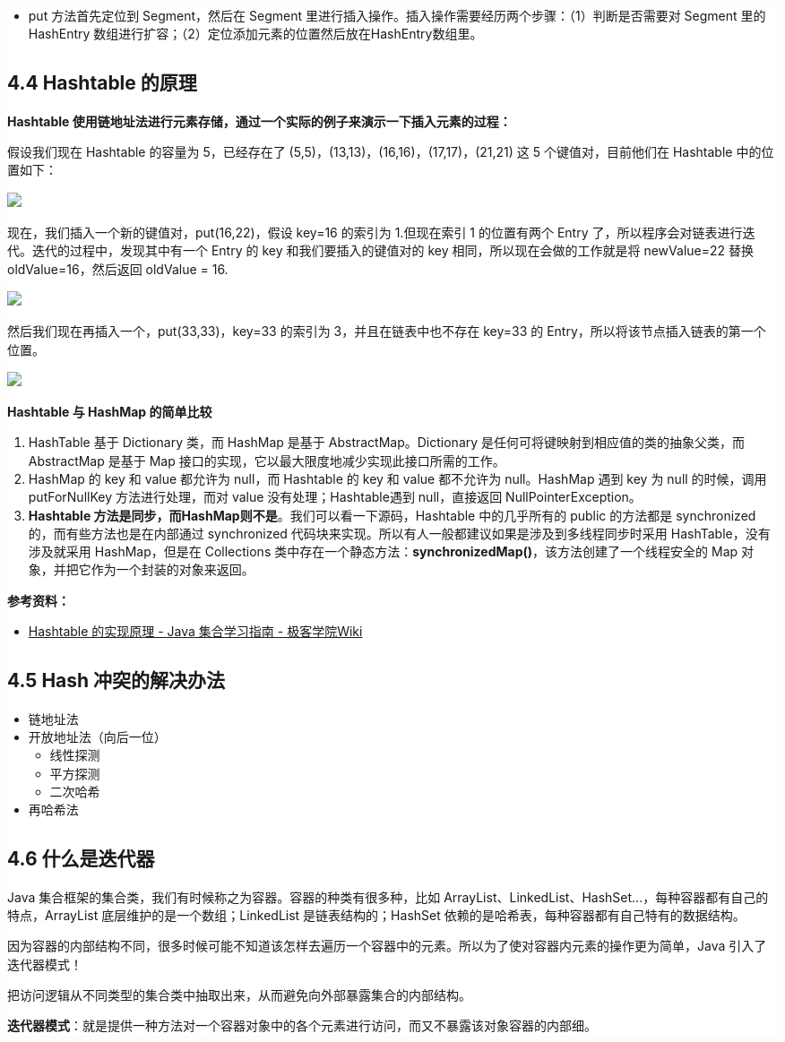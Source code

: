   - put 方法首先定位到 Segment，然后在 Segment 里进行插入操作。插入操作需要经历两个步骤：（1）判断是否需要对 Segment 里的 HashEntry 数组进行扩容；（2）定位添加元素的位置然后放在HashEntry数组里。 

## 4.4 Hashtable 的原理

**Hashtable 使用链地址法进行元素存储，通过一个实际的例子来演示一下插入元素的过程：**

假设我们现在 Hashtable 的容量为 5，已经存在了 (5,5)，(13,13)，(16,16)，(17,17)，(21,21) 这 5 个键值对，目前他们在 Hashtable 中的位置如下：

![](https://cdn.jsdelivr.net/gh/jitwxs/cdn/blog/posts/201812/20181208163316.png)

现在，我们插入一个新的键值对，put(16,22)，假设 key=16 的索引为 1.但现在索引 1 的位置有两个 Entry 了，所以程序会对链表进行迭代。迭代的过程中，发现其中有一个 Entry 的 key 和我们要插入的键值对的 key 相同，所以现在会做的工作就是将 newValue=22 替换 oldValue=16，然后返回 oldValue = 16. 

![](https://cdn.jsdelivr.net/gh/jitwxs/cdn/blog/posts/201812/20181208163340.png)

然后我们现在再插入一个，put(33,33)，key=33 的索引为 3，并且在链表中也不存在 key=33 的 Entry，所以将该节点插入链表的第一个位置。 

![](https://cdn.jsdelivr.net/gh/jitwxs/cdn/blog/posts/201812/20181208163355.png)

**Hashtable 与 HashMap 的简单比较**

1. HashTable 基于 Dictionary 类，而 HashMap 是基于 AbstractMap。Dictionary 是任何可将键映射到相应值的类的抽象父类，而 AbstractMap 是基于 Map 接口的实现，它以最大限度地减少实现此接口所需的工作。
2. HashMap 的 key 和 value 都允许为 null，而 Hashtable 的 key 和 value 都不允许为 null。HashMap 遇到 key 为 null 的时候，调用 putForNullKey 方法进行处理，而对 value 没有处理；Hashtable遇到 null，直接返回 NullPointerException。
3. **Hashtable 方法是同步，而HashMap则不是**。我们可以看一下源码，Hashtable 中的几乎所有的 public 的方法都是 synchronized 的，而有些方法也是在内部通过 synchronized 代码块来实现。所以有人一般都建议如果是涉及到多线程同步时采用 HashTable，没有涉及就采用 HashMap，但是在 Collections 类中存在一个静态方法：**synchronizedMap()**，该方法创建了一个线程安全的 Map 对象，并把它作为一个封装的对象来返回。

**参考资料：**

- [Hashtable 的实现原理 - Java 集合学习指南 - 极客学院Wiki](http://wiki.jikexueyuan.com/project/java-collection/hashtable.html)

## 4.5 Hash 冲突的解决办法

- 链地址法
- 开放地址法（向后一位）
  - 线性探测
  - 平方探测
  - 二次哈希
- 再哈希法

## 4.6 什么是迭代器

Java 集合框架的集合类，我们有时候称之为容器。容器的种类有很多种，比如 ArrayList、LinkedList、HashSet...，每种容器都有自己的特点，ArrayList 底层维护的是一个数组；LinkedList 是链表结构的；HashSet 依赖的是哈希表，每种容器都有自己特有的数据结构。

因为容器的内部结构不同，很多时候可能不知道该怎样去遍历一个容器中的元素。所以为了使对容器内元素的操作更为简单，Java 引入了迭代器模式！ 

把访问逻辑从不同类型的集合类中抽取出来，从而避免向外部暴露集合的内部结构。

**迭代器模式**：就是提供一种方法对一个容器对象中的各个元素进行访问，而又不暴露该对象容器的内部细。
